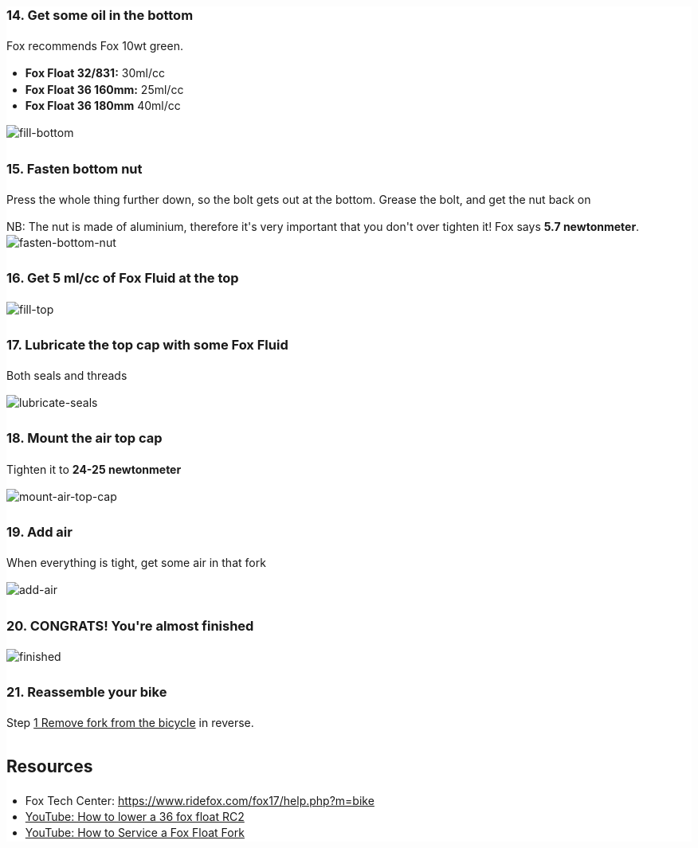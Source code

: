### 14. Get some oil in the bottom

Fox recommends Fox 10wt green.

* **Fox Float 32/831:** 30ml/cc
* **Fox Float 36 160mm:** 25ml/cc
* **Fox Float 36 180mm** 40ml/cc

![fill-bottom](https://i.imgur.com/4HFRlNi.jpg)

### 15. Fasten bottom nut

Press the whole thing further down, so the bolt gets out at the bottom. Grease the bolt, and get the nut back on

NB: The nut is made of aluminium, therefore it's very important that you don't over tighten it! Fox says **5.7 newtonmeter**.
![fasten-bottom-nut](https://i.imgur.com/Aho0nWz.jpg)

### 16. Get 5 ml/cc of Fox Fluid at the top

![fill-top](https://i.imgur.com/F03Fmgl.jpg)

### 17. Lubricate the top cap with some Fox Fluid

Both seals and threads

![lubricate-seals](https://i.imgur.com/TdrmLNm.jpg)

### 18. Mount the air top cap

Tighten it to **24-25 newtonmeter**

![mount-air-top-cap](https://i.imgur.com/UPPYjLo.jpg)

### 19. Add air

When everything is tight, get some air in that fork

![add-air](https://i.imgur.com/Pvf7tVi.jpg)

### 20. CONGRATS! You're almost finished

![finished](https://i.imgur.com/p1f5exb.jpg)

### 21. Reassemble your bike

Step [1 Remove fork from the bicycle](#1-remove-fork-from-the-bicycle) in reverse.

## Resources

* Fox Tech Center: <https://www.ridefox.com/fox17/help.php?m=bike>
* [YouTube: How to lower a 36 fox float RC2](https://www.youtube.com/watch?v=1VelBrbVfLY)
* [YouTube: How to Service a Fox Float Fork](https://www.youtube.com/watch?v=eh-sIrnC8xs)
